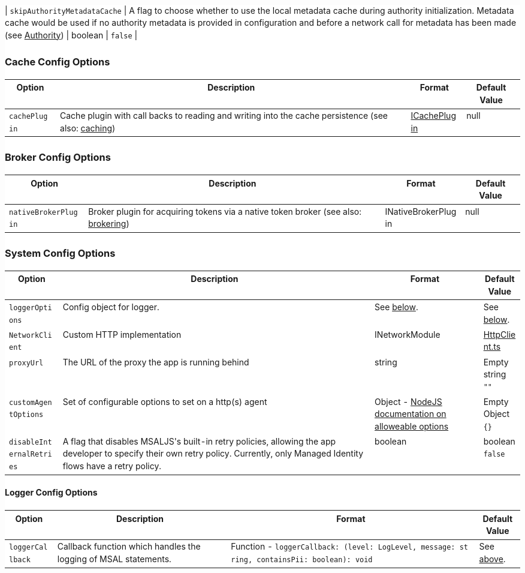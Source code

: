 | `skipAuthorityMetadataCache` | A flag to choose whether to use the local metadata cache during authority initialization. Metadata cache would be used if no authority metadata is provided in configuration and before a network call for metadata has been made (see [Authority](../../msal-common/docs/authority.md)) | boolean                                                                                                                                      | `false`                                                                    |

### Cache Config Options

| Option        | Description                                                                                                      | Format                                                                                                                           | Default Value |
| ------------- | ---------------------------------------------------------------------------------------------------------------- | -------------------------------------------------------------------------------------------------------------------------------- | ------------- |
| `cachePlugin` | Cache plugin with call backs to reading and writing into the cache persistence (see also: [caching](caching.md)) | [ICachePlugin](https://azuread.github.io/microsoft-authentication-library-for-js/ref/modules/_azure_msal_node.html#icacheplugin) | null          |

### Broker Config Options

| Option               | Description                                                                                        | Format              | Default Value |
| -------------------- | -------------------------------------------------------------------------------------------------- | ------------------- | ------------- |
| `nativeBrokerPlugin` | Broker plugin for acquiring tokens via a native token broker (see also: [brokering](brokering.md)) | INativeBrokerPlugin | null          |

### System Config Options

| Option                   | Description                                                                                                                                                                      | Format                                                                                                                     | Default Value                                                                                                                        |
| ------------------------ | -------------------------------------------------------------------------------------------------------------------------------------------------------------------------------- | -------------------------------------------------------------------------------------------------------------------------- | ------------------------------------------------------------------------------------------------------------------------------------ |
| `loggerOptions`          | Config object for logger.                                                                                                                                                        | See [below](#logger-config-options).                                                                                       | See [below](#logger-config-options).                                                                                                 |
| `NetworkClient`          | Custom HTTP implementation                                                                                                                                                       | INetworkModule                                                                                                             | [HttpClient.ts](https://github.com/AzureAD/microsoft-authentication-library-for-js/blob/dev/lib/msal-node/src/network/HttpClient.ts) |
| `proxyUrl`               | The URL of the proxy the app is running behind                                                                                                                                   | string                                                                                                                     | Empty string `""`                                                                                                                    |
| `customAgentOptions`     | Set of configurable options to set on a http(s) agent                                                                                                                            | Object - [NodeJS documentation on alloweable options](https://nodejs.org/docs/latest-v16.x/api/http.html#new-agentoptions) | Empty Object `{}`                                                                                                                    |
| `disableInternalRetries` | A flag that disables MSALJS's built-in retry policies, allowing the app developer to specify their own retry policy. Currently, only Managed Identity flows have a retry policy. | boolean                                                                                                                    | boolean `false`                                                                                                                      |

#### Logger Config Options

| Option              | Description                                                             | Format                                                                                      | Default Value        |
| ------------------- | ----------------------------------------------------------------------- | ------------------------------------------------------------------------------------------- | -------------------- |
| `loggerCallback`    | Callback function which handles the logging of MSAL statements.         | Function - `loggerCallback: (level: LogLevel, message: string, containsPii: boolean): void` | See [above](#usage). |